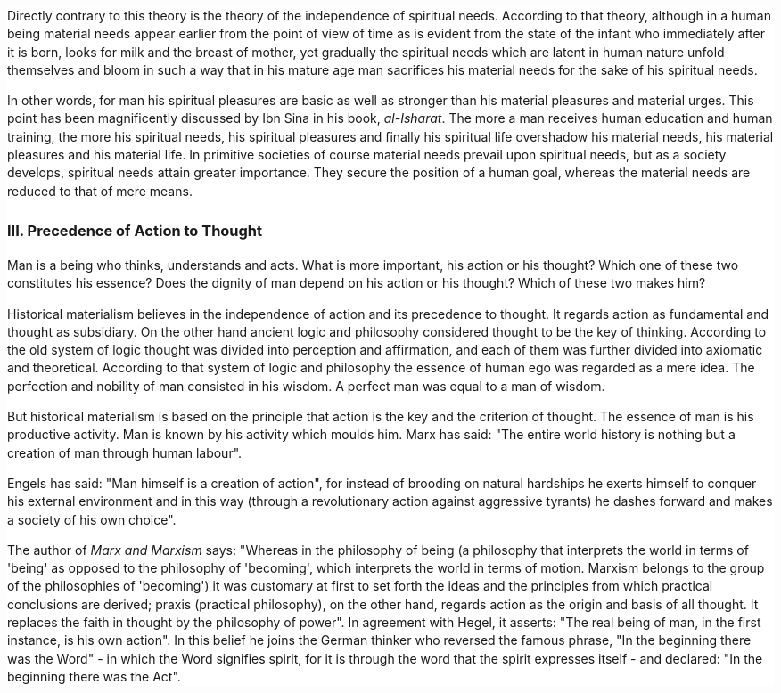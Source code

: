 Directly contrary to this theory is the theory of the independence of
spiritual needs. According to that theory, although in a human being
material needs appear earlier from the point of view of time as is
evident from the state of the infant who immediately after it is born,
looks for milk and the breast of mother, yet gradually the spiritual
needs which are latent in human nature unfold themselves and bloom in
such a way that in his mature age man sacrifices his material needs for
the sake of his spiritual needs.

In other words, for man his spiritual pleasures are basic as well as
stronger than his material pleasures and material urges. This point has
been magnificently discussed by Ibn Sina in his book, *al-Isharat*. The
more a man receives human education and human training, the more his
spiritual needs, his spiritual pleasures and finally his spiritual life
overshadow his material needs, his material pleasures and his material
life. In primitive societies of course material needs prevail upon
spiritual needs, but as a society develops, spiritual needs attain
greater importance. They secure the position of a human goal, whereas
the material needs are reduced to that of mere means.

### III. Precedence of Action to Thought

Man is a being who thinks, understands and acts. What is more important,
his action or his thought? Which one of these two constitutes his
essence? Does the dignity of man depend on his action or his thought?
Which of these two makes him?

Historical materialism believes in the independence of action and its
precedence to thought. It regards action as fundamental and thought as
subsidiary. On the other hand ancient logic and philosophy considered
thought to be the key of thinking. According to the old system of logic
thought was divided into perception and affirmation, and each of them
was further divided into axiomatic and theoretical. According to that
system of logic and philosophy the essence of human ego was regarded as
a mere idea. The perfection and nobility of man consisted in his wisdom.
A perfect man was equal to a man of wisdom.

But historical materialism is based on the principle that action is the
key and the criterion of thought. The essence of man is his productive
activity. Man is known by his activity which moulds him. Marx has said:
"The entire world history is nothing but a creation of man through human
labour".

Engels has said: "Man himself is a creation of action", for instead of
brooding on natural hardships he exerts himself to conquer his external
environment and in this way (through a revolutionary action against
aggressive tyrants) he dashes forward and makes a society of his own
choice".

The author of *Marx and Marxism* says: "Whereas in the philosophy of
being (a philosophy that interprets the world in terms of 'being' as
opposed to the philosophy of 'becoming', which interprets the world in
terms of motion. Marxism belongs to the group of the philosophies of
'becoming') it was customary at first to set forth the ideas and the
principles from which practical conclusions are derived; praxis
(practical philosophy), on the other hand, regards action as the origin
and basis of all thought. It replaces the faith in thought by the
philosophy of power". In agreement with Hegel, it asserts: "The real
being of man, in the first instance, is his own action". In this belief
he joins the German thinker who reversed the famous phrase, "In the
beginning there was the Word" - in which the Word signifies spirit, for
it is through the word that the spirit expresses itself - and declared:
"In the beginning there was the Act".
